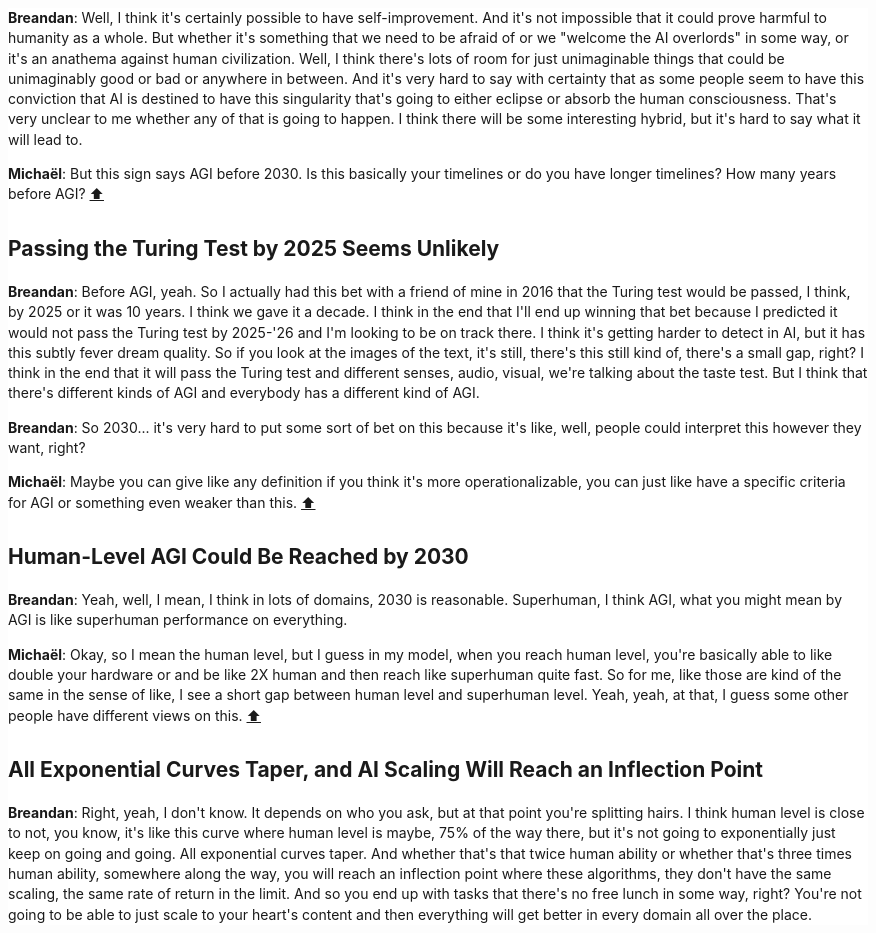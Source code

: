 **Breandan**: Well, I think it's certainly possible to have self-improvement. And it's not impossible that it could prove harmful to humanity as a whole. But whether it's something that we need to be afraid of or we "welcome the AI overlords" in some way, or it's an anathema against human civilization. Well, I think there's lots of room for just unimaginable things that could be unimaginably good or bad or anywhere in between. And it's very hard to say with certainty that as some people seem to have this conviction that AI is destined to have this singularity that's going to either eclipse or absorb the human consciousness. That's very unclear to me whether any of that is going to happen. I think there will be some interesting hybrid, but it's hard to say what it will lead to. 

**Michaël**: But this sign says AGI before 2030. Is this basically your timelines or do you have longer timelines? How many years before AGI? <a href="#contents">⬆</a>

## Passing the Turing Test by 2025 Seems Unlikely

**Breandan**: Before AGI, yeah. So I actually had this bet with a friend of mine in 2016 that the Turing test would be passed, I think, by 2025 or it was 10 years. I think we gave it a decade. I think in the end that I'll end up winning that bet because I predicted it would not pass the Turing test by 2025-'26 and I'm looking to be on track there. I think it's getting harder to detect in AI, but it has this subtly fever dream quality. So if you look at the images of the text, it's still, there's this still kind of, there's a small gap, right? I think in the end that it will pass the Turing test and different senses, audio, visual, we're talking about the taste test. But I think that there's different kinds of AGI and everybody has a different kind of AGI.

**Breandan**: So 2030... it's very hard to put some sort of bet on this because it's like, well, people could interpret this however they want, right?

**Michaël**: Maybe you can give like any definition if you think it's more operationalizable, you can just like have a specific criteria for AGI or something even weaker than this. <a href="#contents">⬆</a>

## Human-Level AGI Could Be Reached by 2030

**Breandan**: Yeah, well, I mean, I think in lots of domains, 2030 is reasonable. Superhuman, I think AGI, what you might mean by AGI is like superhuman performance on everything. 

**Michaël**: Okay, so I mean the human level, but I guess in my model, when you reach human level, you're basically able to like double your hardware or and be like 2X human and then reach like superhuman quite fast. So for me, like those are kind of the same in the sense of like, I see a short gap between human level and superhuman level. Yeah, yeah, at that, I guess some other people have different views on this. <a href="#contents">⬆</a>

## All Exponential Curves Taper, and AI Scaling Will Reach an Inflection Point

**Breandan**: Right, yeah, I don't know. It depends on who you ask, but at that point you're splitting hairs. I think human level is close to not, you know, it's like this curve where human level is maybe, 75% of the way there, but it's not going to exponentially just keep on going and going. All exponential curves taper. And whether that's that twice human ability or whether that's three times human ability, somewhere along the way, you will reach an inflection point where these algorithms, they don't have the same scaling, the same rate of return in the limit. And so you end up with tasks that there's no free lunch in some way, right? You're not going to be able to just scale to your heart's content and then everything will get better in every domain all over the place. 
